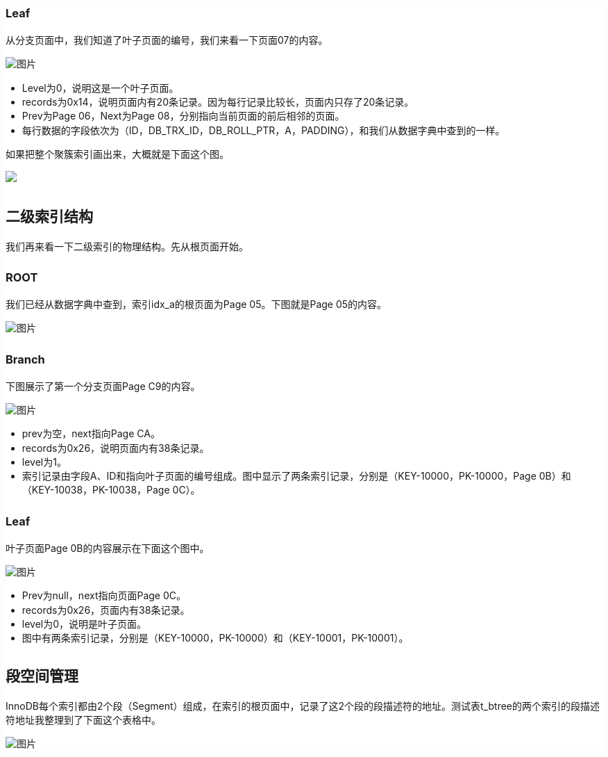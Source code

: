 ### Leaf

从分支页面中，我们知道了叶子页面的编号，我们来看一下页面07的内容。

![图片](https://static001.geekbang.org/resource/image/1a/13/1a10c27f422b42fdd6ff5764ba06da13.png?wh=1522x928)

- Level为0，说明这是一个叶子页面。
- records为0x14，说明页面内有20条记录。因为每行记录比较长，页面内只存了20条记录。
- Prev为Page 06，Next为Page 08，分别指向当前页面的前后相邻的页面。
- 每行数据的字段依次为（ID，DB\_TRX\_ID，DB\_ROLL\_PTR，A，PADDING），和我们从数据字典中查到的一样。

如果把整个聚簇索引画出来，大概就是下面这个图。

![](https://static001.geekbang.org/resource/image/db/9e/db053b7ce72878ebff7469096d15449e.png?wh=826x1133)

## 二级索引结构

我们再来看一下二级索引的物理结构。先从根页面开始。

### ROOT

我们已经从数据字典中查到，索引idx\_a的根页面为Page 05。下图就是Page 05的内容。

![图片](https://static001.geekbang.org/resource/image/7a/4f/7a23fbd253cbd755cfa6f575538e8b4f.png?wh=1552x1020)

### Branch

下图展示了第一个分支页面Page C9的内容。

![图片](https://static001.geekbang.org/resource/image/d8/8a/d8b5e0fd61ce4725c53e244b9337de8a.png?wh=1560x1270)

- prev为空，next指向Page CA。
- records为0x26，说明页面内有38条记录。
- level为1。
- 索引记录由字段A、ID和指向叶子页面的编号组成。图中显示了两条索引记录，分别是（KEY-10000，PK-10000，Page 0B）和（KEY-10038，PK-10038，Page 0C）。

### Leaf

叶子页面Page 0B的内容展示在下面这个图中。

![图片](https://static001.geekbang.org/resource/image/9d/b5/9db30102a3541b17baf34e45bfc2f8b5.png?wh=1560x1252)

- Prev为null，next指向页面Page 0C。
- records为0x26，页面内有38条记录。
- level为0，说明是叶子页面。
- 图中有两条索引记录，分别是（KEY-10000，PK-10000）和（KEY-10001，PK-10001）。

## 段空间管理

InnoDB每个索引都由2个段（Segment）组成，在索引的根页面中，记录了这2个段的段描述符的地址。测试表t\_btree的两个索引的段描述符地址我整理到了下面这个表格中。

![图片](https://static001.geekbang.org/resource/image/e2/ae/e2cd0c88b27d1b6b23824459f6835eae.png?wh=1920x995)
